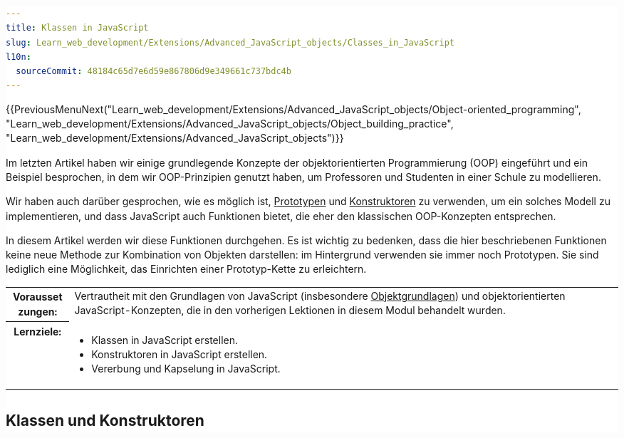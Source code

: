```yaml
---
title: Klassen in JavaScript
slug: Learn_web_development/Extensions/Advanced_JavaScript_objects/Classes_in_JavaScript
l10n:
  sourceCommit: 48184c65d7e6d59e867806d9e349661c737bdc4b
---
```


{{PreviousMenuNext("Learn_web_development/Extensions/Advanced_JavaScript_objects/Object-oriented_programming", "Learn_web_development/Extensions/Advanced_JavaScript_objects/Object_building_practice", "Learn_web_development/Extensions/Advanced_JavaScript_objects")}}

Im letzten Artikel haben wir einige grundlegende Konzepte der objektorientierten Programmierung (OOP) eingeführt und ein Beispiel besprochen, in dem wir OOP-Prinzipien genutzt haben, um Professoren und Studenten in einer Schule zu modellieren.

Wir haben auch darüber gesprochen, wie es möglich ist, [Prototypen](/de/docs/Learn_web_development/Extensions/Advanced_JavaScript_objects/Object_prototypes) und [Konstruktoren](/de/docs/Learn_web_development/Core/Scripting/Object_basics#introducing_constructors) zu verwenden, um ein solches Modell zu implementieren, und dass JavaScript auch Funktionen bietet, die eher den klassischen OOP-Konzepten entsprechen.

In diesem Artikel werden wir diese Funktionen durchgehen. Es ist wichtig zu bedenken, dass die hier beschriebenen Funktionen keine neue Methode zur Kombination von Objekten darstellen: im Hintergrund verwenden sie immer noch Prototypen. Sie sind lediglich eine Möglichkeit, das Einrichten einer Prototyp-Kette zu erleichtern.

<table>
  <tbody>
    <tr>
      <th scope="row">Voraussetzungen:</th>
      <td>
        Vertrautheit mit den Grundlagen von JavaScript
        (insbesondere
        <a href="/de/docs/Learn_web_development/Core/Scripting/Object_basics">Objektgrundlagen</a>) und objektorientierten JavaScript-Konzepten, die in den vorherigen Lektionen in diesem Modul behandelt wurden.
      </td>
    </tr>
    <tr>
      <th scope="row">Lernziele:</th>
      <td>
        <ul>
          <li>Klassen in JavaScript erstellen.</li>
          <li>Konstruktoren in JavaScript erstellen.</li>
          <li>Vererbung und Kapselung in JavaScript.</li>
        </ul>
      </td>
    </tr>
  </tbody>
</table>

## Klassen und Konstruktoren

